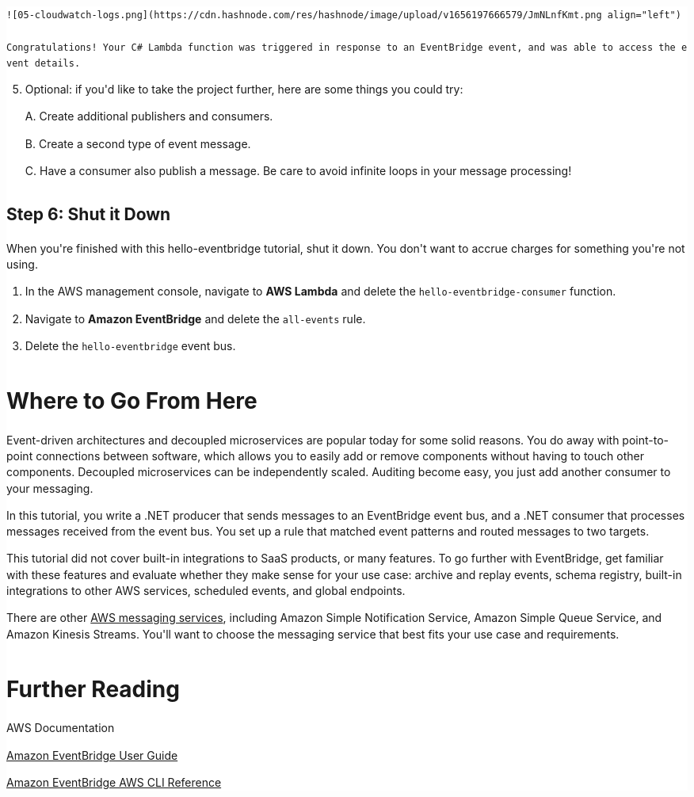     ![05-cloudwatch-logs.png](https://cdn.hashnode.com/res/hashnode/image/upload/v1656197666579/JmNLnfKmt.png align="left")

    Congratulations! Your C# Lambda function was triggered in response to an EventBridge event, and was able to access the event details. 

5. Optional: if you'd like to take the project further, here are some things you could try:

    A. Create additional publishers and consumers.

    B. Create a second type of event message.

    C. Have a consumer also publish a message. Be care to avoid infinite loops in your message processing!

## Step 6: Shut it Down

When you're finished with this hello-eventbridge tutorial, shut it down. You don't want to accrue charges for something you're not using.

1. In the AWS management console, navigate to **AWS Lambda** and delete the `hello-eventbridge-consumer` function.

2. Navigate to **Amazon EventBridge** and delete the `all-events` rule.

3. Delete the `hello-eventbridge` event bus.

# Where to Go From Here

Event-driven architectures and decoupled microservices are popular today for some solid reasons. You do away with point-to-point connections between software, which allows you to easily add or remove components without having to touch other components. Decoupled microservices can be independently scaled. Auditing become easy, you just add another consumer to your messaging.

In this tutorial, you write a .NET producer that sends messages to an EventBridge event bus, and a .NET consumer that processes messages received from the event bus. You set up a rule that matched event patterns and routed messages to two targets.

This tutorial did not cover built-in integrations to SaaS products, or many features. To go further with EventBridge, get familiar with these features and evaluate whether they make sense for your use case: archive and replay events, schema registry, built-in integrations to other AWS services, scheduled events, and global endpoints. 

There are other [AWS messaging services](https://aws.amazon.com/messaging/), including Amazon Simple Notification Service, Amazon Simple Queue Service, and Amazon Kinesis Streams. You'll want to choose the messaging service that best fits your use case and requirements.

# Further Reading

AWS Documentation

[Amazon EventBridge User Guide](https://docs.aws.amazon.com/eventbridge/latest/userguide/index.html)

[Amazon EventBridge AWS CLI Reference](https://docs.aws.amazon.com/cli/latest/reference/events/index.html)
